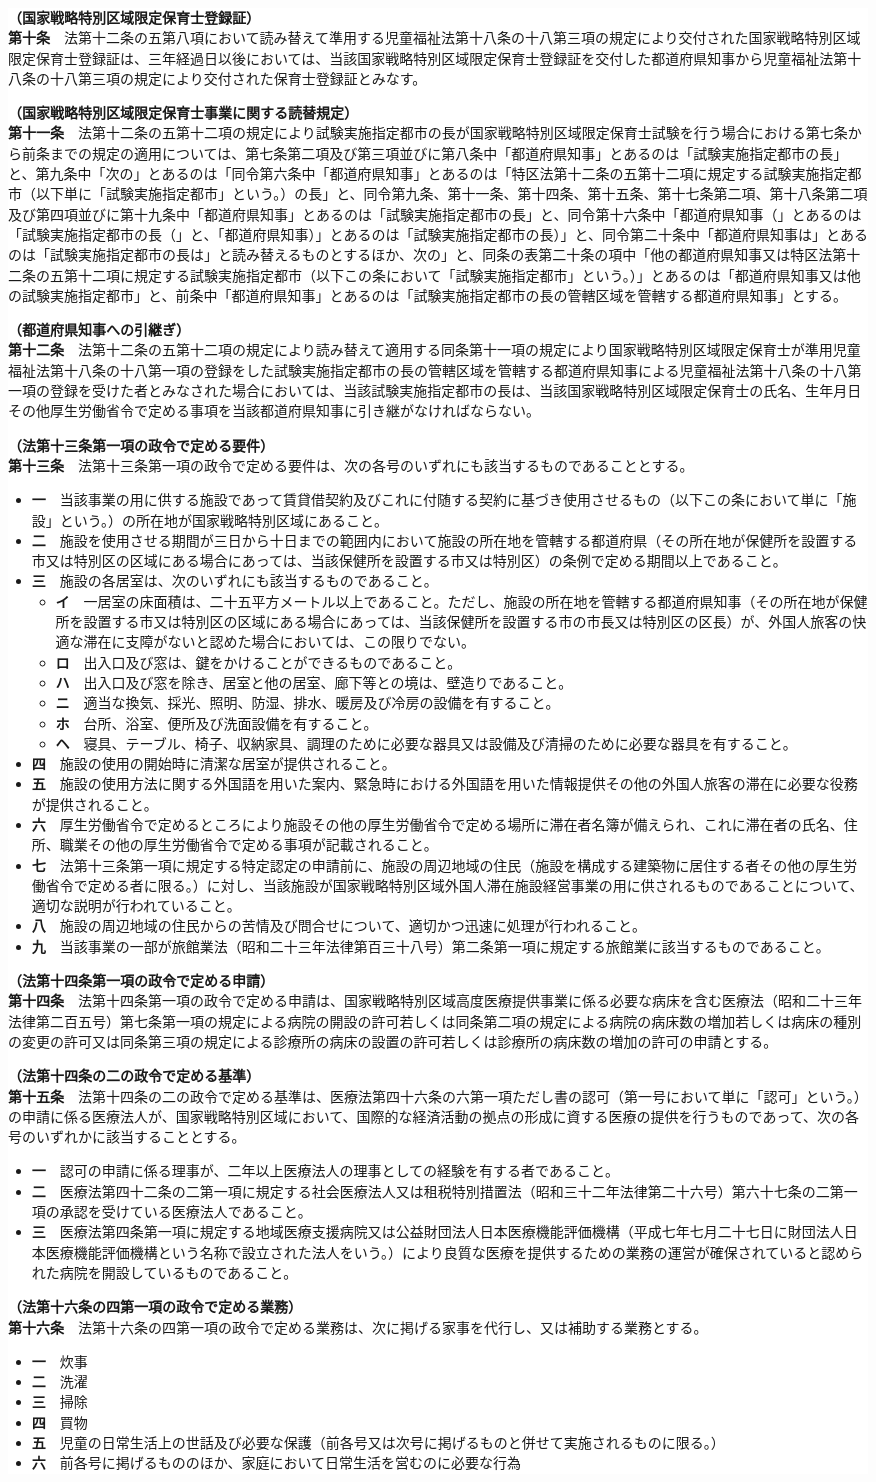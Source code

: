   
**（国家戦略特別区域限定保育士登録証）**  
**第十条**　法第十二条の五第八項において読み替えて準用する児童福祉法第十八条の十八第三項の規定により交付された国家戦略特別区域限定保育士登録証は、三年経過日以後においては、当該国家戦略特別区域限定保育士登録証を交付した都道府県知事から児童福祉法第十八条の十八第三項の規定により交付された保育士登録証とみなす。  
  
**（国家戦略特別区域限定保育士事業に関する読替規定）**  
**第十一条**　法第十二条の五第十二項の規定により試験実施指定都市の長が国家戦略特別区域限定保育士試験を行う場合における第七条から前条までの規定の適用については、第七条第二項及び第三項並びに第八条中「都道府県知事」とあるのは「試験実施指定都市の長」と、第九条中「次の」とあるのは「同令第六条中「都道府県知事」とあるのは「特区法第十二条の五第十二項に規定する試験実施指定都市（以下単に「試験実施指定都市」という。）の長」と、同令第九条、第十一条、第十四条、第十五条、第十七条第二項、第十八条第二項及び第四項並びに第十九条中「都道府県知事」とあるのは「試験実施指定都市の長」と、同令第十六条中「都道府県知事（」とあるのは「試験実施指定都市の長（」と、「都道府県知事）」とあるのは「試験実施指定都市の長）」と、同令第二十条中「都道府県知事は」とあるのは「試験実施指定都市の長は」と読み替えるものとするほか、次の」と、同条の表第二十条の項中「他の都道府県知事又は特区法第十二条の五第十二項に規定する試験実施指定都市（以下この条において「試験実施指定都市」という。）」とあるのは「都道府県知事又は他の試験実施指定都市」と、前条中「都道府県知事」とあるのは「試験実施指定都市の長の管轄区域を管轄する都道府県知事」とする。  
  
**（都道府県知事への引継ぎ）**  
**第十二条**　法第十二条の五第十二項の規定により読み替えて適用する同条第十一項の規定により国家戦略特別区域限定保育士が準用児童福祉法第十八条の十八第一項の登録をした試験実施指定都市の長の管轄区域を管轄する都道府県知事による児童福祉法第十八条の十八第一項の登録を受けた者とみなされた場合においては、当該試験実施指定都市の長は、当該国家戦略特別区域限定保育士の氏名、生年月日その他厚生労働省令で定める事項を当該都道府県知事に引き継がなければならない。  
  
**（法第十三条第一項の政令で定める要件）**  
**第十三条**　法第十三条第一項の政令で定める要件は、次の各号のいずれにも該当するものであることとする。  
* **一**　当該事業の用に供する施設であって賃貸借契約及びこれに付随する契約に基づき使用させるもの（以下この条において単に「施設」という。）の所在地が国家戦略特別区域にあること。  
* **二**　施設を使用させる期間が三日から十日までの範囲内において施設の所在地を管轄する都道府県（その所在地が保健所を設置する市又は特別区の区域にある場合にあっては、当該保健所を設置する市又は特別区）の条例で定める期間以上であること。  
* **三**　施設の各居室は、次のいずれにも該当するものであること。  
	* **イ**　一居室の床面積は、二十五平方メートル以上であること。ただし、施設の所在地を管轄する都道府県知事（その所在地が保健所を設置する市又は特別区の区域にある場合にあっては、当該保健所を設置する市の市長又は特別区の区長）が、外国人旅客の快適な滞在に支障がないと認めた場合においては、この限りでない。  
	* **ロ**　出入口及び窓は、鍵をかけることができるものであること。  
	* **ハ**　出入口及び窓を除き、居室と他の居室、廊下等との境は、壁造りであること。  
	* **ニ**　適当な換気、採光、照明、防湿、排水、暖房及び冷房の設備を有すること。  
	* **ホ**　台所、浴室、便所及び洗面設備を有すること。  
	* **ヘ**　寝具、テーブル、椅子、収納家具、調理のために必要な器具又は設備及び清掃のために必要な器具を有すること。  
* **四**　施設の使用の開始時に清潔な居室が提供されること。  
* **五**　施設の使用方法に関する外国語を用いた案内、緊急時における外国語を用いた情報提供その他の外国人旅客の滞在に必要な役務が提供されること。  
* **六**　厚生労働省令で定めるところにより施設その他の厚生労働省令で定める場所に滞在者名簿が備えられ、これに滞在者の氏名、住所、職業その他の厚生労働省令で定める事項が記載されること。  
* **七**　法第十三条第一項に規定する特定認定の申請前に、施設の周辺地域の住民（施設を構成する建築物に居住する者その他の厚生労働省令で定める者に限る。）に対し、当該施設が国家戦略特別区域外国人滞在施設経営事業の用に供されるものであることについて、適切な説明が行われていること。  
* **八**　施設の周辺地域の住民からの苦情及び問合せについて、適切かつ迅速に処理が行われること。  
* **九**　当該事業の一部が旅館業法（昭和二十三年法律第百三十八号）第二条第一項に規定する旅館業に該当するものであること。  
  
**（法第十四条第一項の政令で定める申請）**  
**第十四条**　法第十四条第一項の政令で定める申請は、国家戦略特別区域高度医療提供事業に係る必要な病床を含む医療法（昭和二十三年法律第二百五号）第七条第一項の規定による病院の開設の許可若しくは同条第二項の規定による病院の病床数の増加若しくは病床の種別の変更の許可又は同条第三項の規定による診療所の病床の設置の許可若しくは診療所の病床数の増加の許可の申請とする。  
  
**（法第十四条の二の政令で定める基準）**  
**第十五条**　法第十四条の二の政令で定める基準は、医療法第四十六条の六第一項ただし書の認可（第一号において単に「認可」という。）の申請に係る医療法人が、国家戦略特別区域において、国際的な経済活動の拠点の形成に資する医療の提供を行うものであって、次の各号のいずれかに該当することとする。  
* **一**　認可の申請に係る理事が、二年以上医療法人の理事としての経験を有する者であること。  
* **二**　医療法第四十二条の二第一項に規定する社会医療法人又は租税特別措置法（昭和三十二年法律第二十六号）第六十七条の二第一項の承認を受けている医療法人であること。  
* **三**　医療法第四条第一項に規定する地域医療支援病院又は公益財団法人日本医療機能評価機構（平成七年七月二十七日に財団法人日本医療機能評価機構という名称で設立された法人をいう。）により良質な医療を提供するための業務の運営が確保されていると認められた病院を開設しているものであること。  
  
**（法第十六条の四第一項の政令で定める業務）**  
**第十六条**　法第十六条の四第一項の政令で定める業務は、次に掲げる家事を代行し、又は補助する業務とする。  
* **一**　炊事  
* **二**　洗濯  
* **三**　掃除  
* **四**　買物  
* **五**　児童の日常生活上の世話及び必要な保護（前各号又は次号に掲げるものと併せて実施されるものに限る。）  
* **六**　前各号に掲げるもののほか、家庭において日常生活を営むのに必要な行為  
  